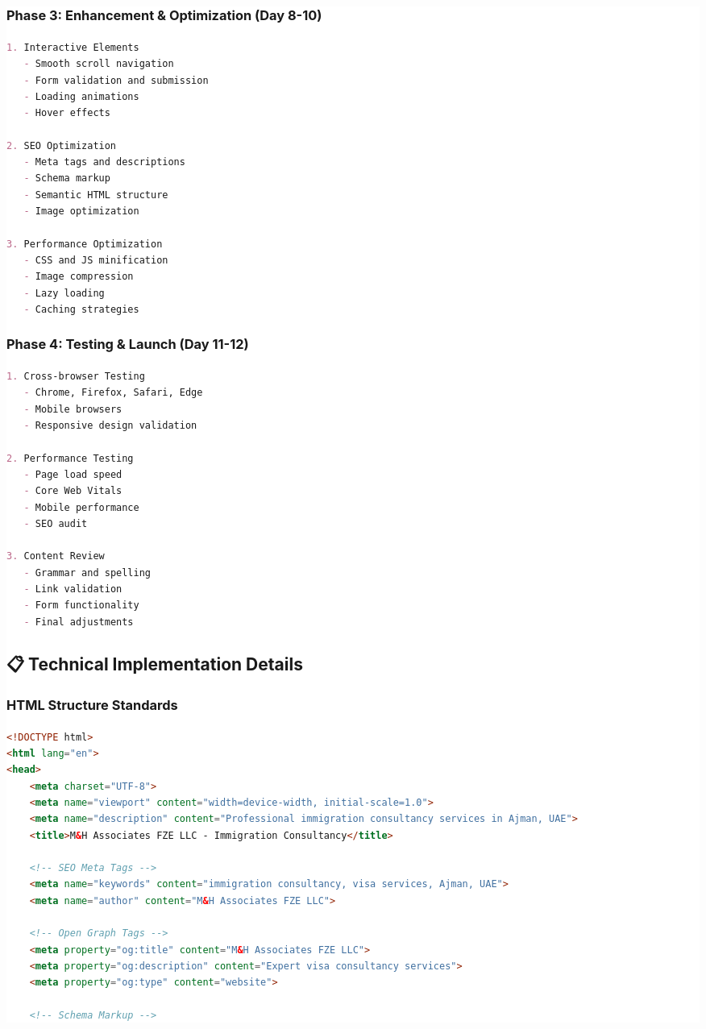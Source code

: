 ### Phase 3: Enhancement & Optimization (Day 8-10)
```markdown
1. Interactive Elements
   - Smooth scroll navigation
   - Form validation and submission
   - Loading animations
   - Hover effects

2. SEO Optimization
   - Meta tags and descriptions
   - Schema markup
   - Semantic HTML structure
   - Image optimization

3. Performance Optimization
   - CSS and JS minification
   - Image compression
   - Lazy loading
   - Caching strategies
```

### Phase 4: Testing & Launch (Day 11-12)
```markdown
1. Cross-browser Testing
   - Chrome, Firefox, Safari, Edge
   - Mobile browsers
   - Responsive design validation

2. Performance Testing
   - Page load speed
   - Core Web Vitals
   - Mobile performance
   - SEO audit

3. Content Review
   - Grammar and spelling
   - Link validation
   - Form functionality
   - Final adjustments
```

## 📋 Technical Implementation Details

### HTML Structure Standards
```html
<!DOCTYPE html>
<html lang="en">
<head>
    <meta charset="UTF-8">
    <meta name="viewport" content="width=device-width, initial-scale=1.0">
    <meta name="description" content="Professional immigration consultancy services in Ajman, UAE">
    <title>M&H Associates FZE LLC - Immigration Consultancy</title>
    
    <!-- SEO Meta Tags -->
    <meta name="keywords" content="immigration consultancy, visa services, Ajman, UAE">
    <meta name="author" content="M&H Associates FZE LLC">
    
    <!-- Open Graph Tags -->
    <meta property="og:title" content="M&H Associates FZE LLC">
    <meta property="og:description" content="Expert visa consultancy services">
    <meta property="og:type" content="website">
    
    <!-- Schema Markup -->
```
